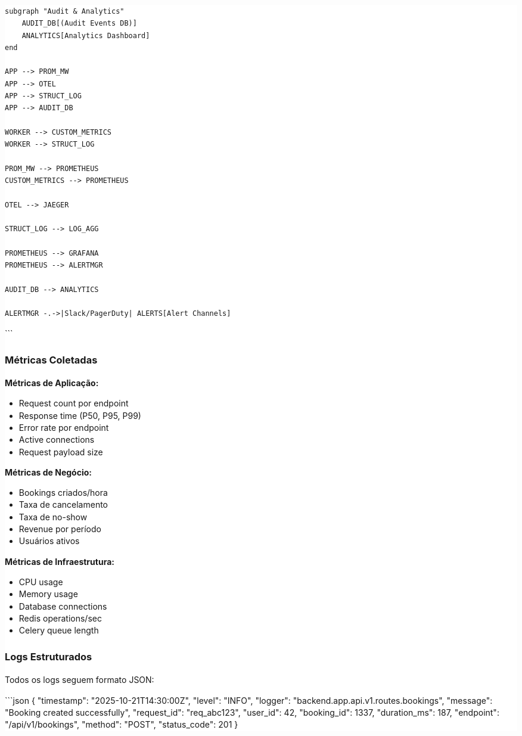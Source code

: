    subgraph "Audit & Analytics"
        AUDIT_DB[(Audit Events DB)]
        ANALYTICS[Analytics Dashboard]
    end
    
    APP --> PROM_MW
    APP --> OTEL
    APP --> STRUCT_LOG
    APP --> AUDIT_DB
    
    WORKER --> CUSTOM_METRICS
    WORKER --> STRUCT_LOG
    
    PROM_MW --> PROMETHEUS
    CUSTOM_METRICS --> PROMETHEUS
    
    OTEL --> JAEGER
    
    STRUCT_LOG --> LOG_AGG
    
    PROMETHEUS --> GRAFANA
    PROMETHEUS --> ALERTMGR
    
    AUDIT_DB --> ANALYTICS
    
    ALERTMGR -.->|Slack/PagerDuty| ALERTS[Alert Channels]
\`\`\`

### Métricas Coletadas

**Métricas de Aplicação:**
- Request count por endpoint
- Response time (P50, P95, P99)
- Error rate por endpoint
- Active connections
- Request payload size

**Métricas de Negócio:**
- Bookings criados/hora
- Taxa de cancelamento
- Taxa de no-show
- Revenue por período
- Usuários ativos

**Métricas de Infraestrutura:**
- CPU usage
- Memory usage
- Database connections
- Redis operations/sec
- Celery queue length

### Logs Estruturados

Todos os logs seguem formato JSON:

\`\`\`json
{
  "timestamp": "2025-10-21T14:30:00Z",
  "level": "INFO",
  "logger": "backend.app.api.v1.routes.bookings",
  "message": "Booking created successfully",
  "request_id": "req_abc123",
  "user_id": 42,
  "booking_id": 1337,
  "duration_ms": 187,
  "endpoint": "/api/v1/bookings",
  "method": "POST",
  "status_code": 201
}